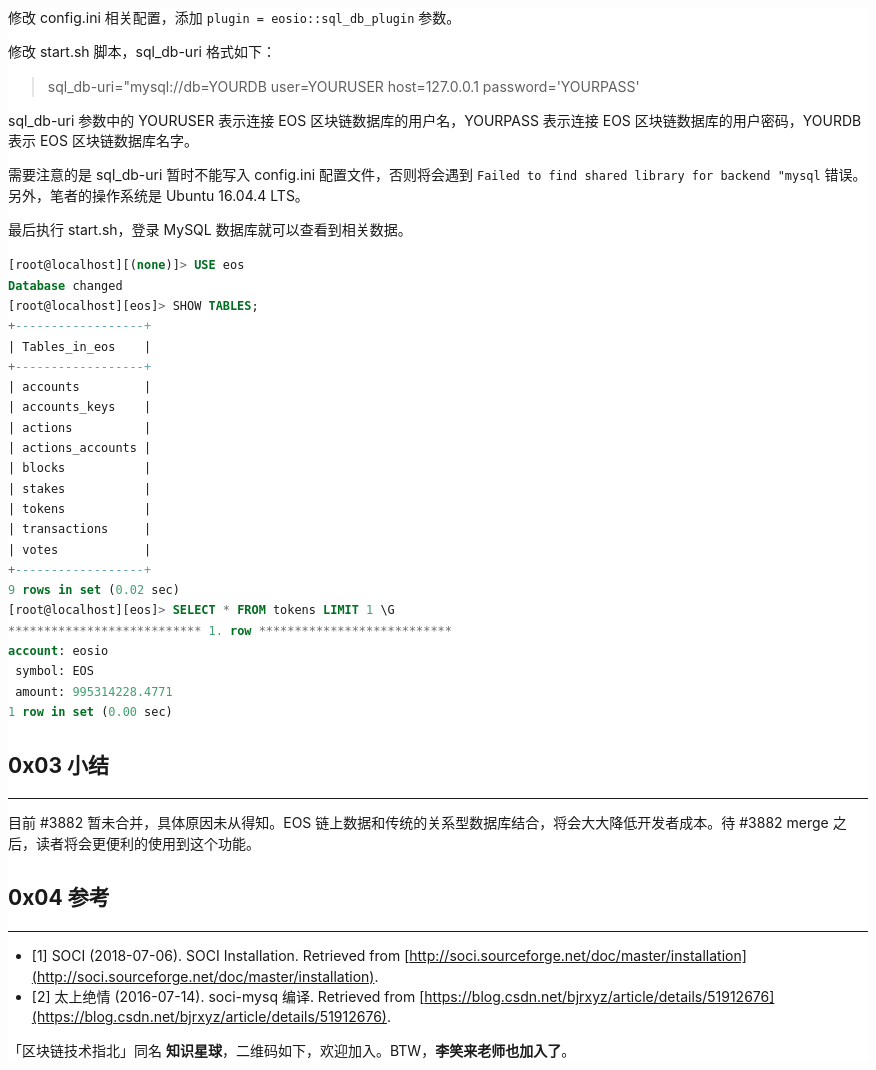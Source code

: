 修改 config.ini 相关配置，添加 `plugin = eosio::sql_db_plugin` 参数。

修改 start.sh 脚本，sql_db-uri 格式如下：

> sql_db-uri="mysql://db=YOURDB user=YOURUSER host=127.0.0.1 password='YOURPASS'

sql_db-uri 参数中的 YOURUSER 表示连接 EOS 区块链数据库的用户名，YOURPASS 表示连接 EOS 区块链数据库的用户密码，YOURDB 表示 EOS 区块链数据库名字。

需要注意的是 sql_db-uri 暂时不能写入 config.ini 配置文件，否则将会遇到 `Failed to find shared library for backend "mysql` 错误。另外，笔者的操作系统是 Ubuntu 16.04.4 LTS。

最后执行 start.sh，登录 MySQL 数据库就可以查看到相关数据。

``` sql
[root@localhost][(none)]> USE eos
Database changed
[root@localhost][eos]> SHOW TABLES;
+------------------+
| Tables_in_eos    |
+------------------+
| accounts         |
| accounts_keys    |
| actions          |
| actions_accounts |
| blocks           |
| stakes           |
| tokens           |
| transactions     |
| votes            |
+------------------+
9 rows in set (0.02 sec)
[root@localhost][eos]> SELECT * FROM tokens LIMIT 1 \G
*************************** 1. row ***************************
account: eosio
 symbol: EOS
 amount: 995314228.4771
1 row in set (0.00 sec)
```

## 0x03 小结
***

目前 #3882 暂未合并，具体原因未从得知。EOS 链上数据和传统的关系型数据库结合，将会大大降低开发者成本。待 #3882 merge 之后，读者将会更便利的使用到这个功能。

## 0x04 参考
***

* [1] SOCI (2018-07-06). SOCI Installation. Retrieved from [http://soci.sourceforge.net/doc/master/installation](http://soci.sourceforge.net/doc/master/installation).
* [2] 太上绝情 (2016-07-14). soci-mysq 编译. Retrieved from [https://blog.csdn.net/bjrxyz/article/details/51912676](https://blog.csdn.net/bjrxyz/article/details/51912676).

「区块链技术指北」同名 **知识星球**，二维码如下，欢迎加入。BTW，**李笑来老师也加入了**。

